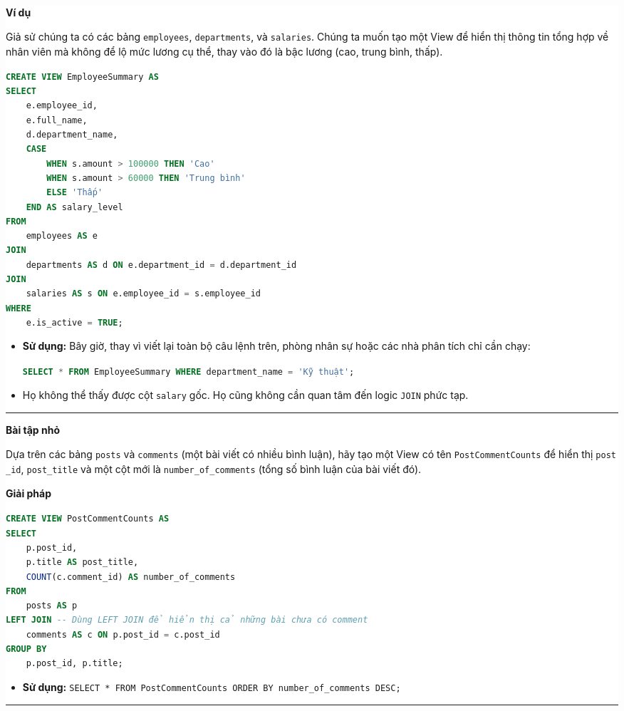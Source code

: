 
**Ví dụ**

Giả sử chúng ta có các bảng `employees`, `departments`, và `salaries`. Chúng ta muốn tạo một View để hiển thị thông tin tổng hợp về nhân viên mà không để lộ mức lương cụ thể, thay vào đó là bậc lương (cao, trung bình, thấp).

```sql
CREATE VIEW EmployeeSummary AS
SELECT
    e.employee_id,
    e.full_name,
    d.department_name,
    CASE
        WHEN s.amount > 100000 THEN 'Cao'
        WHEN s.amount > 60000 THEN 'Trung bình'
        ELSE 'Thấp'
    END AS salary_level
FROM
    employees AS e
JOIN
    departments AS d ON e.department_id = d.department_id
JOIN
    salaries AS s ON e.employee_id = s.employee_id
WHERE
    e.is_active = TRUE;
```
*   **Sử dụng:** Bây giờ, thay vì viết lại toàn bộ câu lệnh trên, phòng nhân sự hoặc các nhà phân tích chỉ cần chạy:
    ```sql
    SELECT * FROM EmployeeSummary WHERE department_name = 'Kỹ thuật';
    ```
*   Họ không thể thấy được cột `salary` gốc. Họ cũng không cần quan tâm đến logic `JOIN` phức tạp.

---

**Bài tập nhỏ**

Dựa trên các bảng `posts` và `comments` (một bài viết có nhiều bình luận), hãy tạo một View có tên `PostCommentCounts` để hiển thị `post_id`, `post_title` và một cột mới là `number_of_comments` (tổng số bình luận của bài viết đó).

**Giải pháp**

```sql
CREATE VIEW PostCommentCounts AS
SELECT
    p.post_id,
    p.title AS post_title,
    COUNT(c.comment_id) AS number_of_comments
FROM
    posts AS p
LEFT JOIN -- Dùng LEFT JOIN để hiển thị cả những bài chưa có comment
    comments AS c ON p.post_id = c.post_id
GROUP BY
    p.post_id, p.title;
```
*   **Sử dụng:** `SELECT * FROM PostCommentCounts ORDER BY number_of_comments DESC;`

---